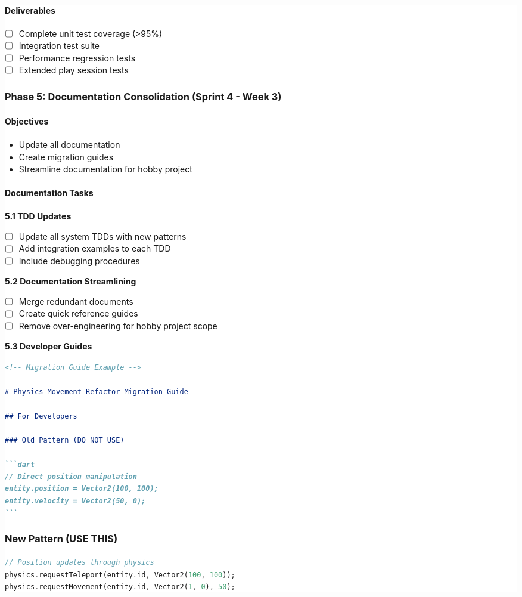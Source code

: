 #### Deliverables

- [ ] Complete unit test coverage (>95%)
- [ ] Integration test suite
- [ ] Performance regression tests
- [ ] Extended play session tests

### Phase 5: Documentation Consolidation (Sprint 4 - Week 3)

#### Objectives

- Update all documentation
- Create migration guides
- Streamline documentation for hobby project

#### Documentation Tasks

**5.1 TDD Updates**

- [ ] Update all system TDDs with new patterns
- [ ] Add integration examples to each TDD
- [ ] Include debugging procedures

**5.2 Documentation Streamlining**

- [ ] Merge redundant documents
- [ ] Create quick reference guides
- [ ] Remove over-engineering for hobby project scope

**5.3 Developer Guides**

````markdown
<!-- Migration Guide Example -->

# Physics-Movement Refactor Migration Guide

## For Developers

### Old Pattern (DO NOT USE)

```dart
// Direct position manipulation
entity.position = Vector2(100, 100);
entity.velocity = Vector2(50, 0);
```
````

### New Pattern (USE THIS)

```dart
// Position updates through physics
physics.requestTeleport(entity.id, Vector2(100, 100));
physics.requestMovement(entity.id, Vector2(1, 0), 50);
```

